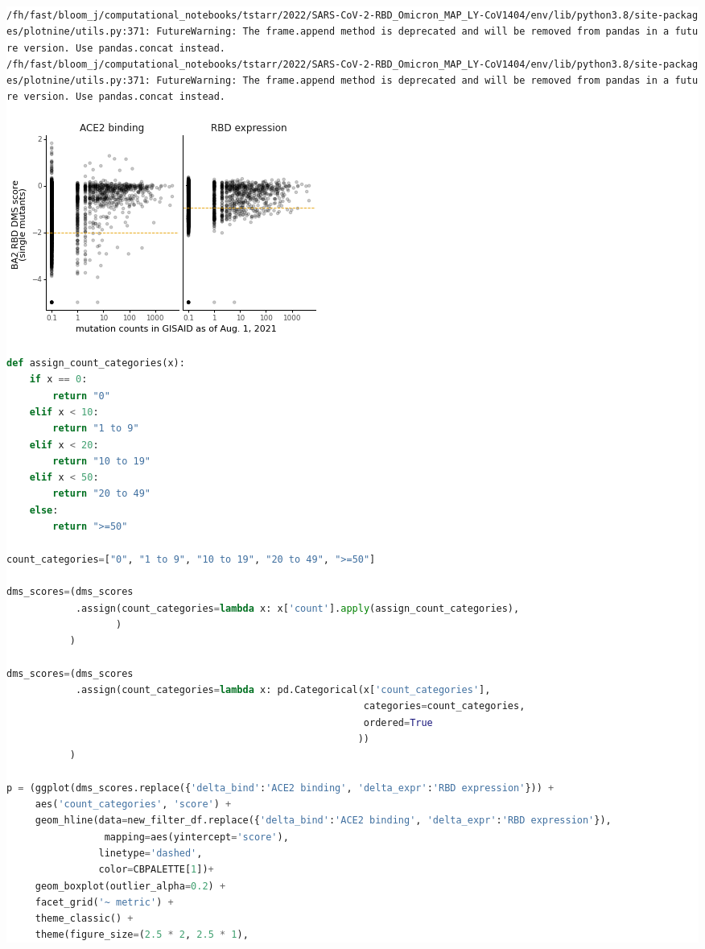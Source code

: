     /fh/fast/bloom_j/computational_notebooks/tstarr/2022/SARS-CoV-2-RBD_Omicron_MAP_LY-CoV1404/env/lib/python3.8/site-packages/plotnine/utils.py:371: FutureWarning: The frame.append method is deprecated and will be removed from pandas in a future version. Use pandas.concat instead.
    /fh/fast/bloom_j/computational_notebooks/tstarr/2022/SARS-CoV-2-RBD_Omicron_MAP_LY-CoV1404/env/lib/python3.8/site-packages/plotnine/utils.py:371: FutureWarning: The frame.append method is deprecated and will be removed from pandas in a future version. Use pandas.concat instead.



    
![png](bind_expr_filters_Omicron_BA2_files/bind_expr_filters_Omicron_BA2_12_3.png)
    



```python
def assign_count_categories(x):
    if x == 0:
        return "0"
    elif x < 10:
        return "1 to 9"
    elif x < 20:
        return "10 to 19"
    elif x < 50:
        return "20 to 49"
    else:
        return ">=50"
    
count_categories=["0", "1 to 9", "10 to 19", "20 to 49", ">=50"]

dms_scores=(dms_scores
            .assign(count_categories=lambda x: x['count'].apply(assign_count_categories),
                   )
           )

dms_scores=(dms_scores
            .assign(count_categories=lambda x: pd.Categorical(x['count_categories'],
                                                              categories=count_categories,
                                                              ordered=True
                                                             ))
           )

p = (ggplot(dms_scores.replace({'delta_bind':'ACE2 binding', 'delta_expr':'RBD expression'})) +
     aes('count_categories', 'score') +
     geom_hline(data=new_filter_df.replace({'delta_bind':'ACE2 binding', 'delta_expr':'RBD expression'}),
                 mapping=aes(yintercept='score'),
                linetype='dashed',
                color=CBPALETTE[1])+
     geom_boxplot(outlier_alpha=0.2) +
     facet_grid('~ metric') +
     theme_classic() +
     theme(figure_size=(2.5 * 2, 2.5 * 1),
```